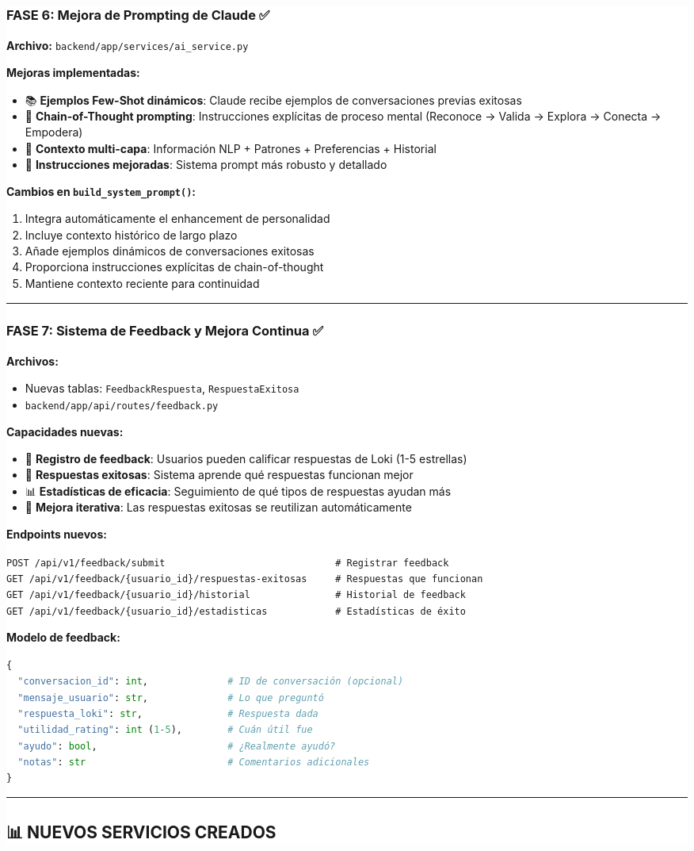 
### FASE 6: Mejora de Prompting de Claude ✅
**Archivo:** `backend/app/services/ai_service.py`

**Mejoras implementadas:**
- 📚 **Ejemplos Few-Shot dinámicos**: Claude recibe ejemplos de conversaciones previas exitosas
- 🧠 **Chain-of-Thought prompting**: Instrucciones explícitas de proceso mental (Reconoce → Valida → Explora → Conecta → Empodera)
- 🎯 **Contexto multi-capa**: Información NLP + Patrones + Preferencias + Historial
- 🔄 **Instrucciones mejoradas**: Sistema prompt más robusto y detallado

**Cambios en `build_system_prompt()`:**
1. Integra automáticamente el enhancement de personalidad
2. Incluye contexto histórico de largo plazo
3. Añade ejemplos dinámicos de conversaciones exitosas
4. Proporciona instrucciones explícitas de chain-of-thought
5. Mantiene contexto reciente para continuidad

---

### FASE 7: Sistema de Feedback y Mejora Continua ✅
**Archivos:**
- Nuevas tablas: `FeedbackRespuesta`, `RespuestaExitosa`
- `backend/app/api/routes/feedback.py`

**Capacidades nuevas:**
- 📝 **Registro de feedback**: Usuarios pueden calificar respuestas de Loki (1-5 estrellas)
- 🎯 **Respuestas exitosas**: Sistema aprende qué respuestas funcionan mejor
- 📊 **Estadísticas de eficacia**: Seguimiento de qué tipos de respuestas ayudan más
- 🔄 **Mejora iterativa**: Las respuestas exitosas se reutilizan automáticamente

**Endpoints nuevos:**
```
POST /api/v1/feedback/submit                              # Registrar feedback
GET /api/v1/feedback/{usuario_id}/respuestas-exitosas     # Respuestas que funcionan
GET /api/v1/feedback/{usuario_id}/historial               # Historial de feedback
GET /api/v1/feedback/{usuario_id}/estadisticas            # Estadísticas de éxito
```

**Modelo de feedback:**
```python
{
  "conversacion_id": int,              # ID de conversación (opcional)
  "mensaje_usuario": str,              # Lo que preguntó
  "respuesta_loki": str,               # Respuesta dada
  "utilidad_rating": int (1-5),        # Cuán útil fue
  "ayudo": bool,                       # ¿Realmente ayudó?
  "notas": str                         # Comentarios adicionales
}
```

---

## 📊 NUEVOS SERVICIOS CREADOS

